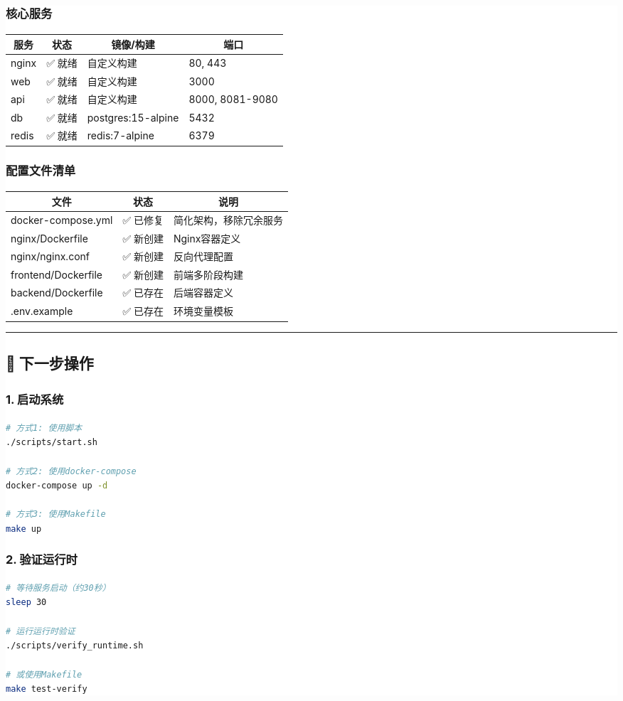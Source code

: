 ### 核心服务

| 服务 | 状态 | 镜像/构建 | 端口 |
|------|------|-----------|------|
| nginx | ✅ 就绪 | 自定义构建 | 80, 443 |
| web | ✅ 就绪 | 自定义构建 | 3000 |
| api | ✅ 就绪 | 自定义构建 | 8000, 8081-9080 |
| db | ✅ 就绪 | postgres:15-alpine | 5432 |
| redis | ✅ 就绪 | redis:7-alpine | 6379 |

### 配置文件清单

| 文件 | 状态 | 说明 |
|------|------|------|
| docker-compose.yml | ✅ 已修复 | 简化架构，移除冗余服务 |
| nginx/Dockerfile | ✅ 新创建 | Nginx容器定义 |
| nginx/nginx.conf | ✅ 新创建 | 反向代理配置 |
| frontend/Dockerfile | ✅ 新创建 | 前端多阶段构建 |
| backend/Dockerfile | ✅ 已存在 | 后端容器定义 |
| .env.example | ✅ 已存在 | 环境变量模板 |

---

## 🚀 下一步操作

### 1. 启动系统

```bash
# 方式1: 使用脚本
./scripts/start.sh

# 方式2: 使用docker-compose
docker-compose up -d

# 方式3: 使用Makefile
make up
```

### 2. 验证运行时

```bash
# 等待服务启动（约30秒）
sleep 30

# 运行运行时验证
./scripts/verify_runtime.sh

# 或使用Makefile
make test-verify
```
